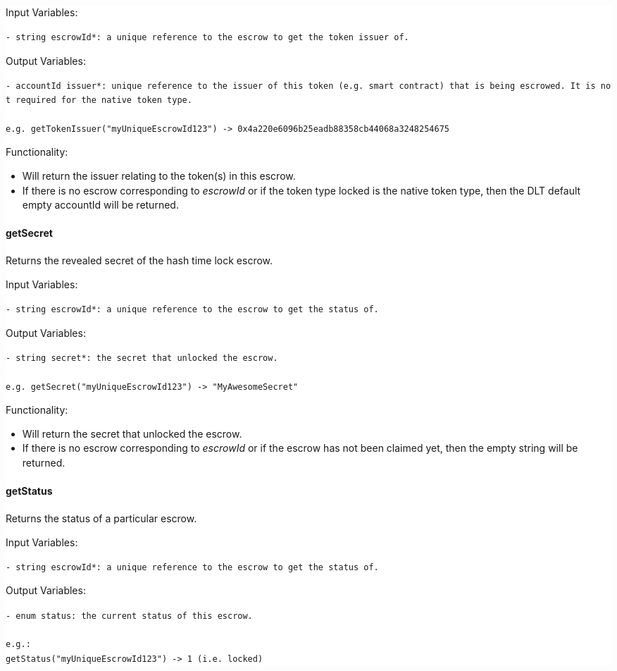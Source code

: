 Input Variables: 

``` 
- string escrowId*: a unique reference to the escrow to get the token issuer of.
```

Output Variables: 
``` 
- accountId issuer*: unique reference to the issuer of this token (e.g. smart contract) that is being escrowed. It is not required for the native token type.

e.g. getTokenIssuer("myUniqueEscrowId123") -> 0x4a220e6096b25eadb88358cb44068a3248254675
```

Functionality:  
- Will return the issuer relating to the token(s) in this escrow.
- If there is no escrow corresponding to *escrowId* or if the token type locked is the native token type, then the DLT default empty accountId will be returned. 


#### getSecret

Returns the revealed secret of the hash time lock escrow. 

Input Variables: 

``` 
- string escrowId*: a unique reference to the escrow to get the status of.
```

Output Variables: 
``` 
- string secret*: the secret that unlocked the escrow.

e.g. getSecret("myUniqueEscrowId123") -> "MyAwesomeSecret"
```

Functionality: 
- Will return the secret that unlocked the escrow.
- If there is no escrow corresponding to *escrowId* or if the escrow has not been claimed yet, then the empty string will be returned.




#### getStatus

Returns the status of a particular escrow.

Input Variables: 

``` 
- string escrowId*: a unique reference to the escrow to get the status of.
```

Output Variables: 
``` 
- enum status: the current status of this escrow.

e.g.:
getStatus("myUniqueEscrowId123") -> 1 (i.e. locked)
```
